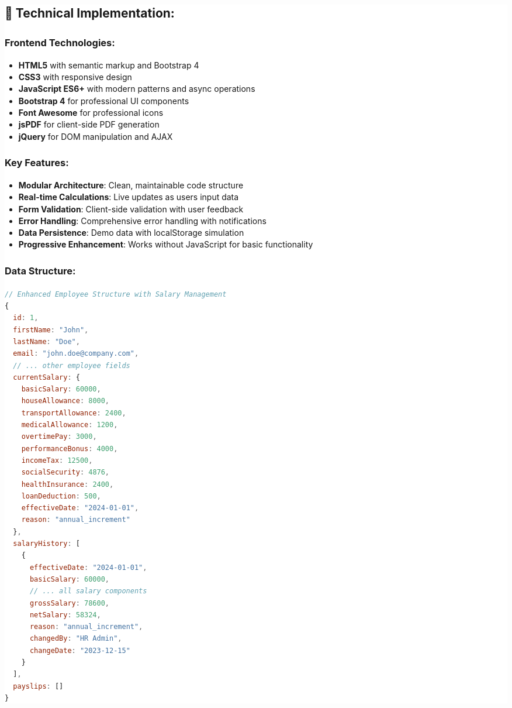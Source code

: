 ## 🔧 **Technical Implementation:**

### **Frontend Technologies:**
- **HTML5** with semantic markup and Bootstrap 4
- **CSS3** with responsive design
- **JavaScript ES6+** with modern patterns and async operations
- **Bootstrap 4** for professional UI components
- **Font Awesome** for professional icons
- **jsPDF** for client-side PDF generation
- **jQuery** for DOM manipulation and AJAX

### **Key Features:**
- **Modular Architecture**: Clean, maintainable code structure
- **Real-time Calculations**: Live updates as users input data
- **Form Validation**: Client-side validation with user feedback
- **Error Handling**: Comprehensive error handling with notifications
- **Data Persistence**: Demo data with localStorage simulation
- **Progressive Enhancement**: Works without JavaScript for basic functionality

### **Data Structure:**
```javascript
// Enhanced Employee Structure with Salary Management
{
  id: 1,
  firstName: "John",
  lastName: "Doe",
  email: "john.doe@company.com",
  // ... other employee fields
  currentSalary: {
    basicSalary: 60000,
    houseAllowance: 8000,
    transportAllowance: 2400,
    medicalAllowance: 1200,
    overtimePay: 3000,
    performanceBonus: 4000,
    incomeTax: 12500,
    socialSecurity: 4876,
    healthInsurance: 2400,
    loanDeduction: 500,
    effectiveDate: "2024-01-01",
    reason: "annual_increment"
  },
  salaryHistory: [
    {
      effectiveDate: "2024-01-01",
      basicSalary: 60000,
      // ... all salary components
      grossSalary: 78600,
      netSalary: 58324,
      reason: "annual_increment",
      changedBy: "HR Admin",
      changeDate: "2023-12-15"
    }
  ],
  payslips: []
}
```

